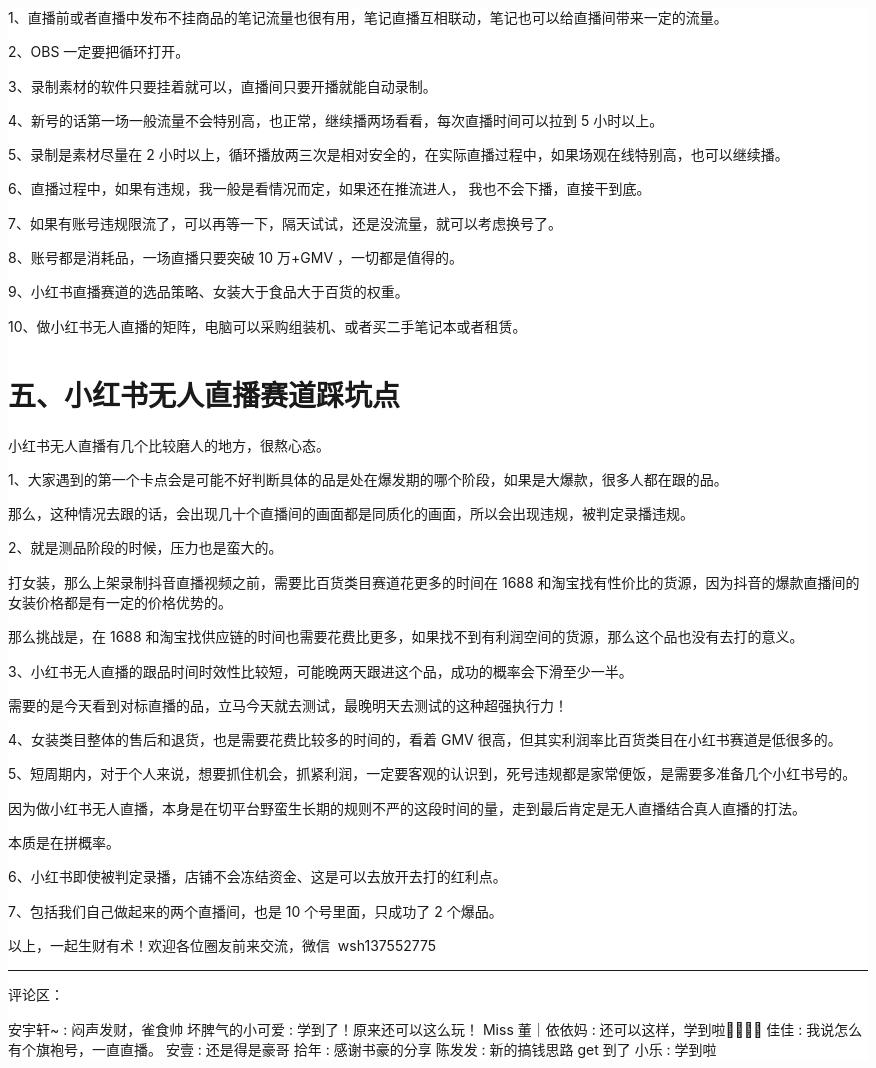 1、直播前或者直播中发布不挂商品的笔记流量也很有用，笔记直播互相联动，笔记也可以给直播间带来一定的流量。

2、OBS 一定要把循环打开。

3、录制素材的软件只要挂着就可以，直播间只要开播就能自动录制。

4、新号的话第一场一般流量不会特别高，也正常，继续播两场看看，每次直播时间可以拉到 5 小时以上。

5、录制是素材尽量在 2 小时以上，循环播放两三次是相对安全的，在实际直播过程中，如果场观在线特别高，也可以继续播。

6、直播过程中，如果有违规，我一般是看情况而定，如果还在推流进人， 我也不会下播，直接干到底。

7、如果有账号违规限流了，可以再等一下，隔天试试，还是没流量，就可以考虑换号了。

8、账号都是消耗品，一场直播只要突破 10 万+GMV ，一切都是值得的。

9、小红书直播赛道的选品策略、女装大于食品大于百货的权重。

10、做小红书无人直播的矩阵，电脑可以采购组装机、或者买二手笔记本或者租赁。

# 五、小红书无人直播赛道踩坑点

小红书无人直播有几个比较磨人的地方，很熬心态。

1、大家遇到的第一个卡点会是可能不好判断具体的品是处在爆发期的哪个阶段，如果是大爆款，很多人都在跟的品。

那么，这种情况去跟的话，会出现几十个直播间的画面都是同质化的画面，所以会出现违规，被判定录播违规。

2、就是测品阶段的时候，压力也是蛮大的。

打女装，那么上架录制抖音直播视频之前，需要比百货类目赛道花更多的时间在 1688 和淘宝找有性价比的货源，因为抖音的爆款直播间的女装价格都是有一定的价格优势的。

那么挑战是，在 1688 和淘宝找供应链的时间也需要花费比更多，如果找不到有利润空间的货源，那么这个品也没有去打的意义。

3、小红书无人直播的跟品时间时效性比较短，可能晚两天跟进这个品，成功的概率会下滑至少一半。

需要的是今天看到对标直播的品，立马今天就去测试，最晚明天去测试的这种超强执行力！

4、女装类目整体的售后和退货，也是需要花费比较多的时间的，看着 GMV 很高，但其实利润率比百货类目在小红书赛道是低很多的。

5、短周期内，对于个人来说，想要抓住机会，抓紧利润，一定要客观的认识到，死号违规都是家常便饭，是需要多准备几个小红书号的。

因为做小红书无人直播，本身是在切平台野蛮生长期的规则不严的这段时间的量，走到最后肯定是无人直播结合真人直播的打法。

本质是在拼概率。

6、小红书即使被判定录播，店铺不会冻结资金、这是可以去放开去打的红利点。

7、包括我们自己做起来的两个直播间，也是 10 个号里面，只成功了 2 个爆品。

以上，一起生财有术！欢迎各位圈友前来交流，微信  wsh137552775

* * *

评论区：

安宇轩~ : 闷声发财，雀食帅
坏脾气的小可爱 : 学到了！原来还可以这么玩！
Miss 董｜依依妈 : 还可以这样，学到啦👍🏻👍🏻
佳佳 : 我说怎么有个旗袍号，一直直播。
安壹 : 还是得是豪哥
拾年 : 感谢书豪的分享
陈发发 : 新的搞钱思路 get 到了
小乐 : 学到啦
